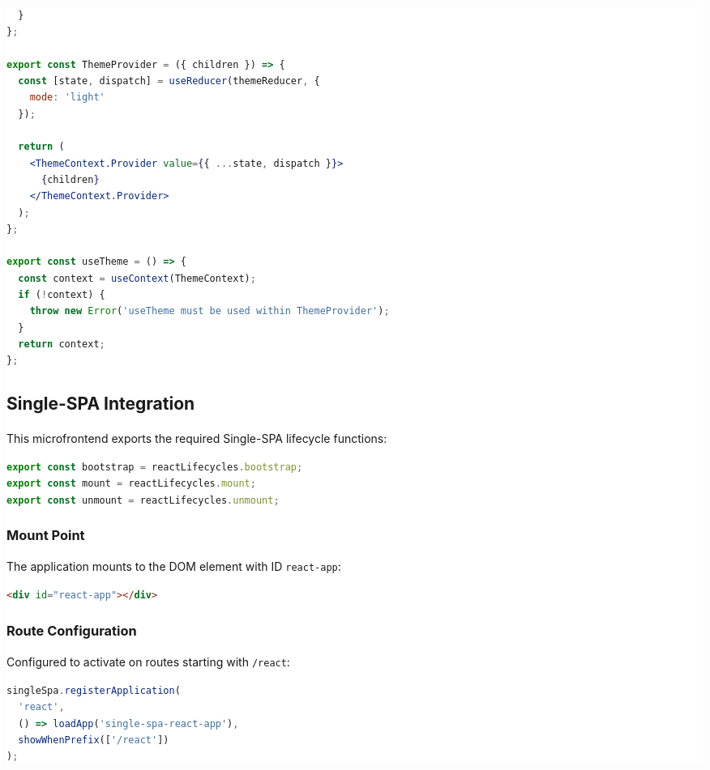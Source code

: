 ```jsx
  }
};

export const ThemeProvider = ({ children }) => {
  const [state, dispatch] = useReducer(themeReducer, {
    mode: 'light'
  });

  return (
    <ThemeContext.Provider value={{ ...state, dispatch }}>
      {children}
    </ThemeContext.Provider>
  );
};

export const useTheme = () => {
  const context = useContext(ThemeContext);
  if (!context) {
    throw new Error('useTheme must be used within ThemeProvider');
  }
  return context;
};
```

## Single-SPA Integration

This microfrontend exports the required Single-SPA lifecycle functions:

```javascript
export const bootstrap = reactLifecycles.bootstrap;
export const mount = reactLifecycles.mount;
export const unmount = reactLifecycles.unmount;
```

### Mount Point

The application mounts to the DOM element with ID `react-app`:

```html
<div id="react-app"></div>
```

### Route Configuration

Configured to activate on routes starting with `/react`:

```javascript
singleSpa.registerApplication(
  'react',
  () => loadApp('single-spa-react-app'),
  showWhenPrefix(['/react'])
);
```
